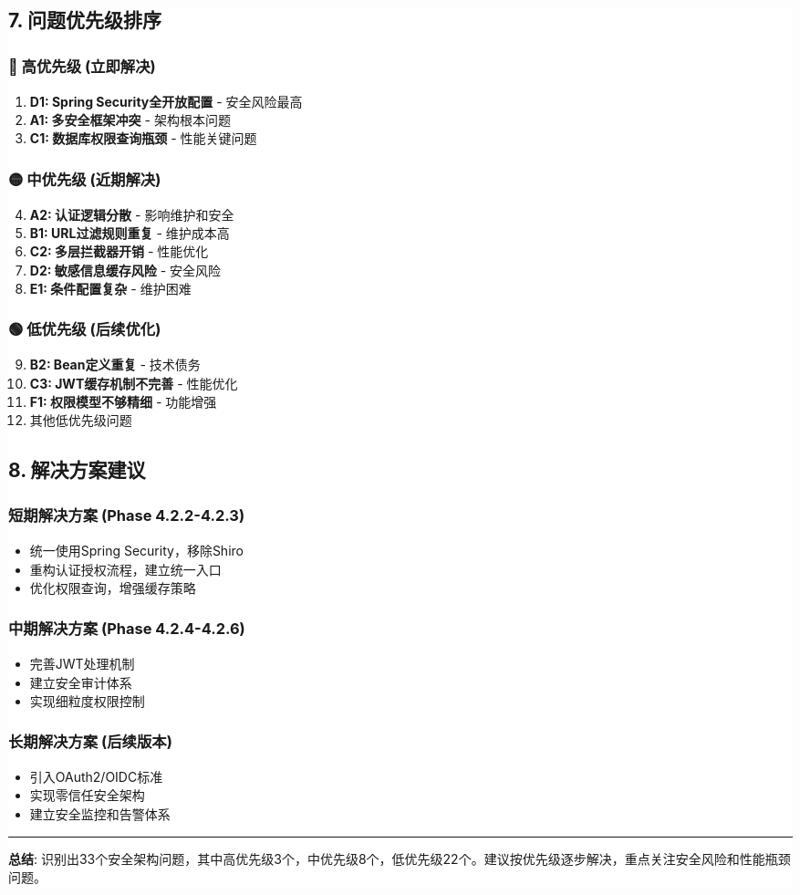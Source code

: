 ## 7. 问题优先级排序

### 🔴 高优先级 (立即解决)
1. **D1: Spring Security全开放配置** - 安全风险最高
2. **A1: 多安全框架冲突** - 架构根本问题  
3. **C1: 数据库权限查询瓶颈** - 性能关键问题

### 🟡 中优先级 (近期解决)
4. **A2: 认证逻辑分散** - 影响维护和安全
5. **B1: URL过滤规则重复** - 维护成本高
6. **C2: 多层拦截器开销** - 性能优化
7. **D2: 敏感信息缓存风险** - 安全风险
8. **E1: 条件配置复杂** - 维护困难

### 🟢 低优先级 (后续优化)
9. **B2: Bean定义重复** - 技术债务
10. **C3: JWT缓存机制不完善** - 性能优化
11. **F1: 权限模型不够精细** - 功能增强
12. 其他低优先级问题

## 8. 解决方案建议

### 短期解决方案 (Phase 4.2.2-4.2.3)
- 统一使用Spring Security，移除Shiro
- 重构认证授权流程，建立统一入口
- 优化权限查询，增强缓存策略

### 中期解决方案 (Phase 4.2.4-4.2.6)  
- 完善JWT处理机制
- 建立安全审计体系
- 实现细粒度权限控制

### 长期解决方案 (后续版本)
- 引入OAuth2/OIDC标准
- 实现零信任安全架构
- 建立安全监控和告警体系

---

**总结**: 识别出33个安全架构问题，其中高优先级3个，中优先级8个，低优先级22个。建议按优先级逐步解决，重点关注安全风险和性能瓶颈问题。